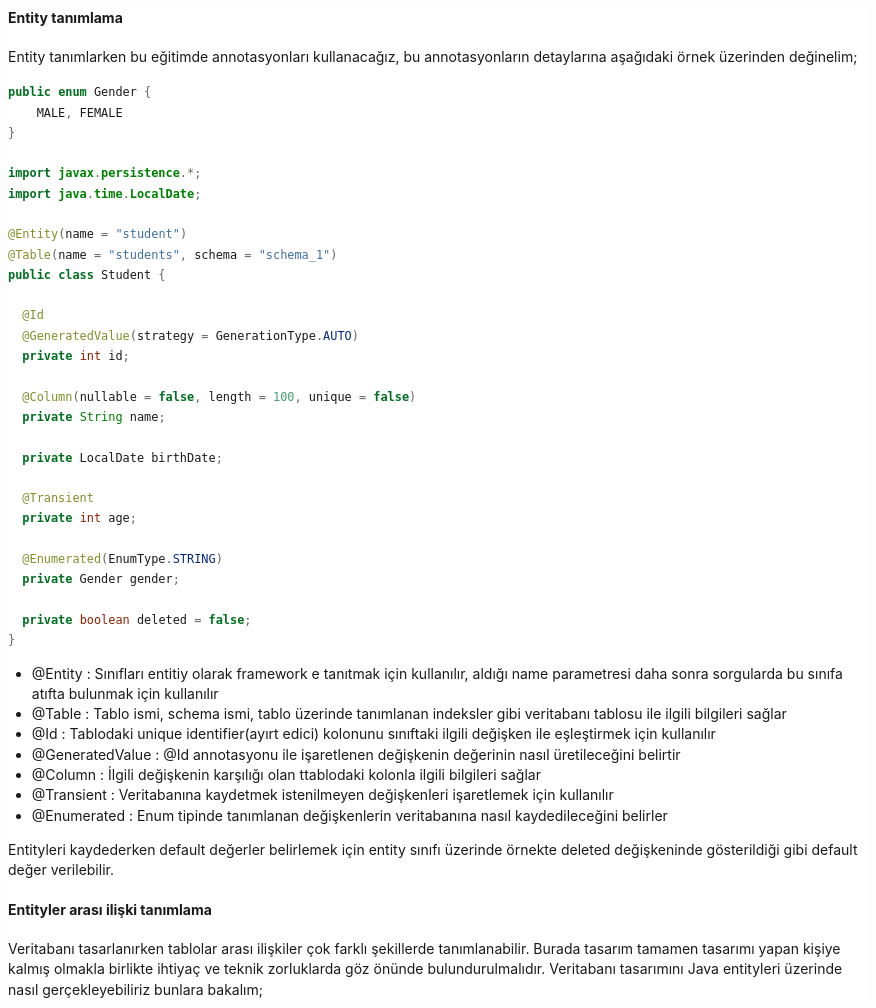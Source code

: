 #### Entity tanımlama
Entity tanımlarken bu eğitimde annotasyonları kullanacağız, bu annotasyonların detaylarına aşağıdaki örnek üzerinden değinelim;

```java
public enum Gender {
    MALE, FEMALE
}

import javax.persistence.*;
import java.time.LocalDate;

@Entity(name = "student")
@Table(name = "students", schema = "schema_1")
public class Student {

  @Id
  @GeneratedValue(strategy = GenerationType.AUTO)
  private int id;

  @Column(nullable = false, length = 100, unique = false)
  private String name;
  
  private LocalDate birthDate;

  @Transient
  private int age;

  @Enumerated(EnumType.STRING)
  private Gender gender;

  private boolean deleted = false;
}
```
* @Entity : Sınıfları entitiy olarak framework e tanıtmak için kullanılır, aldığı name parametresi daha sonra sorgularda 
  bu sınıfa atıfta bulunmak için kullanılır
* @Table : Tablo ismi, schema ismi, tablo üzerinde tanımlanan indeksler gibi veritabanı tablosu ile ilgili bilgileri sağlar 
* @Id : Tablodaki unique identifier(ayırt edici) kolonunu sınıftaki ilgili değişken ile eşleştirmek için kullanılır
* @GeneratedValue : @Id annotasyonu ile işaretlenen değişkenin değerinin nasıl üretileceğini belirtir
* @Column : İlgili değişkenin karşılığı olan ttablodaki kolonla ilgili bilgileri sağlar
* @Transient : Veritabanına kaydetmek istenilmeyen değişkenleri işaretlemek için kullanılır 
* @Enumerated : Enum tipinde tanımlanan değişkenlerin veritabanına nasıl kaydedileceğini belirler

Entityleri kaydederken default değerler belirlemek için entity sınıfı üzerinde örnekte deleted değişkeninde gösterildiği
gibi default değer verilebilir.

#### Entityler arası ilişki tanımlama
Veritabanı tasarlanırken tablolar arası ilişkiler çok farklı şekillerde tanımlanabilir. Burada tasarım tamamen tasarımı
yapan kişiye kalmış olmakla birlikte ihtiyaç ve teknik zorluklarda göz önünde bulundurulmalıdır. Veritabanı tasarımını
Java entityleri üzerinde nasıl gerçekleyebiliriz bunlara bakalım;
